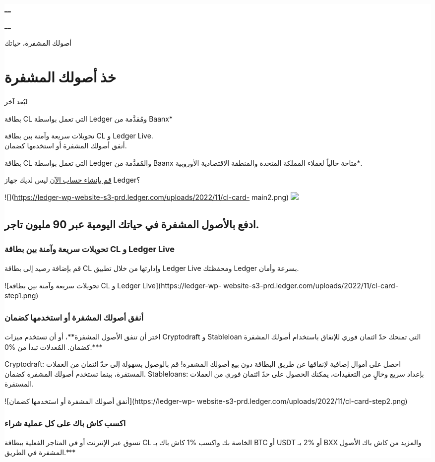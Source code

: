 [__](https://shop.ledger.com/ar/cart "Ledger Shop")

__

أصولك المشفرة، حياتك

# خذ أصولك المشفرة  
لبُعد آخر

بطاقة CL التي تعمل بواسطة Ledger ومُقدَّمة من Baanx*

تحويلات سريعة وآمنة بين بطاقة CL و Ledger Live.  
أنفق أصولك المشفرة أو استخدمها كضمان.  
  
  
بطاقة CL التي تعمل بواسطة Ledger والمُقدَّمة من Baanx متاحة حالياً لعملاء
المملكة المتحدة والمنطقة الاقتصادية الأوروبية*.  
  
[قم بإنشاء حساب الآن](https://go.ledger.com/ledger/get-clcard "قم بإنشاء حساب
الآن") ليس لديك جهاز Ledger؟

![](https://ledger-wp-website-s3-prd.ledger.com/uploads/2022/11/cl-card-
main2.png) ![](219101)

## ادفع بالأصول المشفرة في حياتك اليومية عبر 90 مليون تاجر.

### تحويلات سريعة وآمنة بين بطاقة CL و Ledger Live

قم بإضافة رصيد إلى بطاقة CL وإدارتها من خلال تطبيق Ledger Live ومحفظتك Ledger
بسرعة وأمان.

![تحويلات سريعة وآمنة بين بطاقة CL و Ledger Live](https://ledger-wp-
website-s3-prd.ledger.com/uploads/2022/11/cl-card-step1.png)

### أنفق أصولك المشفرة أو استخدمها كضمان

اختر أن تنفق الأصول المشفرة**، أو أن تستخدم ميزات Cryptodraft و Stableloan
التي تمنحك حدّ ائتمان فوري للإنفاق باستخدام أصولك المشفرة كضمان. المُعدلات
تبدأ من %0.***  
  
Cryptodraft: احصل على أموال إضافية لإنفاقها عن طريق البطاقة دون بيع أصولك
المشفرة! قم بالوصول بسهولة إلى حدّ ائتمان من العملات المستقرة، بينما تستخدم
أصولك المشفرة كضمان. Stableloans: بإعداد سريع وخالٍ من التعقيدات، يمكنك الحصول
على حدّ ائتمان فوري من العملات المستقرة.

![أنفق أصولك المشفرة أو استخدمها كضمان](https://ledger-wp-
website-s3-prd.ledger.com/uploads/2022/11/cl-card-step2.png)

### اكسب كاش باك على كل عملية شراء

تسوق عبر الإنترنت أو في المتاجر الفعلية ببطاقة CL الخاصة بك واكسب %1 كاش باك
بـ BTC أو USDT أو %2 بـ BXX والمزيد من كاش باك الأصول المشفرة في الطريق.***
